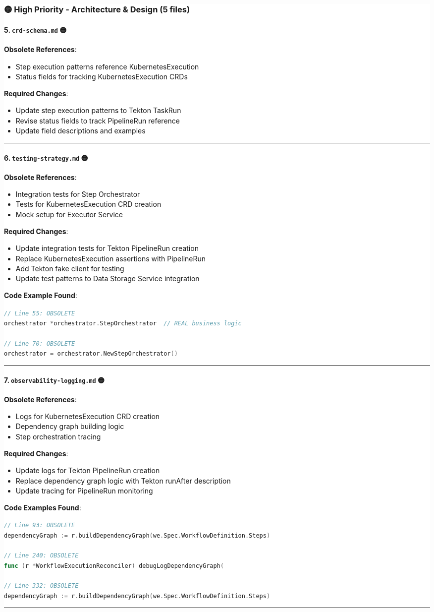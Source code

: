 
### **🟡 High Priority - Architecture & Design (5 files)**

#### **5. `crd-schema.md`** 🟡
**Obsolete References**:
- Step execution patterns reference KubernetesExecution
- Status fields for tracking KubernetesExecution CRDs

**Required Changes**:
- Update step execution patterns to Tekton TaskRun
- Revise status fields to track PipelineRun reference
- Update field descriptions and examples

---

#### **6. `testing-strategy.md`** 🟡
**Obsolete References**:
- Integration tests for Step Orchestrator
- Tests for KubernetesExecution CRD creation
- Mock setup for Executor Service

**Required Changes**:
- Update integration tests for Tekton PipelineRun creation
- Replace KubernetesExecution assertions with PipelineRun
- Add Tekton fake client for testing
- Update test patterns to Data Storage Service integration

**Code Example Found**:
```go
// Line 55: OBSOLETE
orchestrator *orchestrator.StepOrchestrator  // REAL business logic

// Line 70: OBSOLETE
orchestrator = orchestrator.NewStepOrchestrator()
```

---

#### **7. `observability-logging.md`** 🟡
**Obsolete References**:
- Logs for KubernetesExecution CRD creation
- Dependency graph building logic
- Step orchestration tracing

**Required Changes**:
- Update logs for Tekton PipelineRun creation
- Replace dependency graph logic with Tekton runAfter description
- Update tracing for PipelineRun monitoring

**Code Examples Found**:
```go
// Line 93: OBSOLETE
dependencyGraph := r.buildDependencyGraph(we.Spec.WorkflowDefinition.Steps)

// Line 240: OBSOLETE
func (r *WorkflowExecutionReconciler) debugLogDependencyGraph(

// Line 332: OBSOLETE
dependencyGraph := r.buildDependencyGraph(we.Spec.WorkflowDefinition.Steps)
```

---